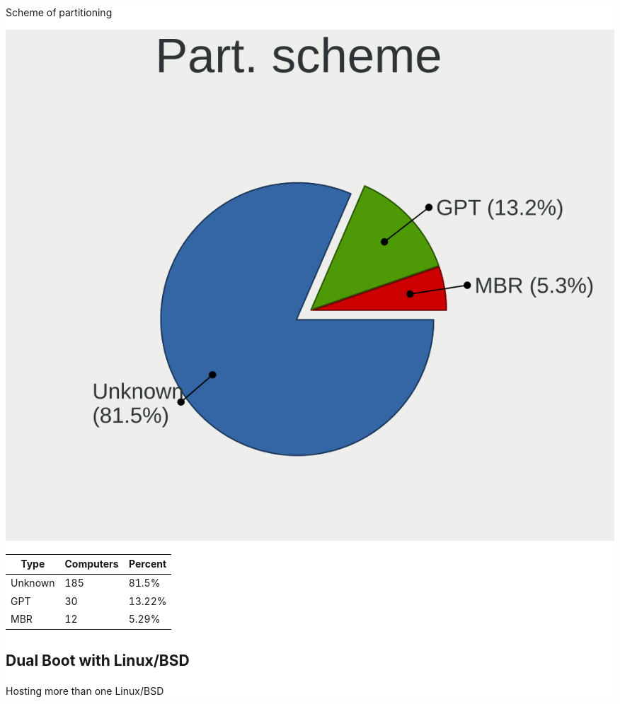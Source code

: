 Scheme of partitioning

![Part. scheme](./images/pie_chart/os_part_scheme.svg)


| Type    | Computers | Percent |
|---------|-----------|---------|
| Unknown | 185       | 81.5%   |
| GPT     | 30        | 13.22%  |
| MBR     | 12        | 5.29%   |

Dual Boot with Linux/BSD
------------------------

Hosting more than one Linux/BSD
